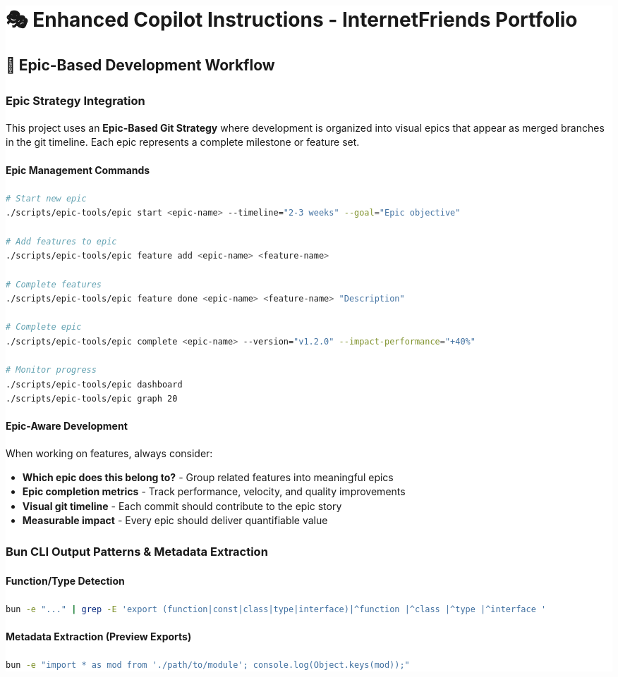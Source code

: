 # 🎭 Enhanced Copilot Instructions - InternetFriends Portfolio

## 🚀 Epic-Based Development Workflow

### Epic Strategy Integration

This project uses an **Epic-Based Git Strategy** where development is organized into visual epics that appear as merged branches in the git timeline. Each epic represents a complete milestone or feature set.

#### Epic Management Commands

```sh
# Start new epic
./scripts/epic-tools/epic start <epic-name> --timeline="2-3 weeks" --goal="Epic objective"

# Add features to epic
./scripts/epic-tools/epic feature add <epic-name> <feature-name>

# Complete features
./scripts/epic-tools/epic feature done <epic-name> <feature-name> "Description"

# Complete epic
./scripts/epic-tools/epic complete <epic-name> --version="v1.2.0" --impact-performance="+40%"

# Monitor progress
./scripts/epic-tools/epic dashboard
./scripts/epic-tools/epic graph 20
```

#### Epic-Aware Development

When working on features, always consider:

- **Which epic does this belong to?** - Group related features into meaningful epics
- **Epic completion metrics** - Track performance, velocity, and quality improvements
- **Visual git timeline** - Each commit should contribute to the epic story
- **Measurable impact** - Every epic should deliver quantifiable value

### Bun CLI Output Patterns & Metadata Extraction

#### Function/Type Detection

```sh
bun -e "..." | grep -E 'export (function|const|class|type|interface)|^function |^class |^type |^interface '
```

#### Metadata Extraction (Preview Exports)

```sh
bun -e "import * as mod from './path/to/module'; console.log(Object.keys(mod));"
```
